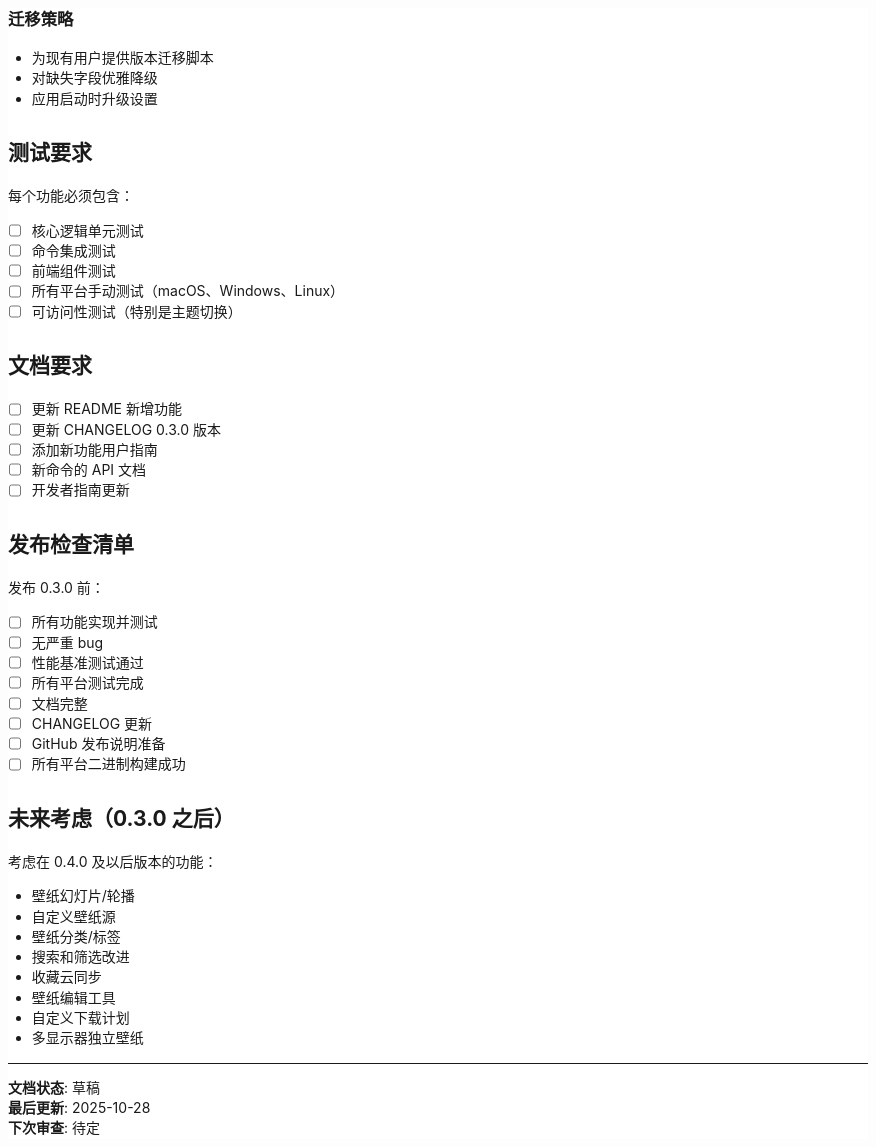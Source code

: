 ### 迁移策略
- 为现有用户提供版本迁移脚本
- 对缺失字段优雅降级
- 应用启动时升级设置

## 测试要求

每个功能必须包含：
- [ ] 核心逻辑单元测试
- [ ] 命令集成测试
- [ ] 前端组件测试
- [ ] 所有平台手动测试（macOS、Windows、Linux）
- [ ] 可访问性测试（特别是主题切换）

## 文档要求

- [ ] 更新 README 新增功能
- [ ] 更新 CHANGELOG 0.3.0 版本
- [ ] 添加新功能用户指南
- [ ] 新命令的 API 文档
- [ ] 开发者指南更新

## 发布检查清单

发布 0.3.0 前：
- [ ] 所有功能实现并测试
- [ ] 无严重 bug
- [ ] 性能基准测试通过
- [ ] 所有平台测试完成
- [ ] 文档完整
- [ ] CHANGELOG 更新
- [ ] GitHub 发布说明准备
- [ ] 所有平台二进制构建成功

## 未来考虑（0.3.0 之后）

考虑在 0.4.0 及以后版本的功能：
- 壁纸幻灯片/轮播
- 自定义壁纸源
- 壁纸分类/标签
- 搜索和筛选改进
- 收藏云同步
- 壁纸编辑工具
- 自定义下载计划
- 多显示器独立壁纸

---

**文档状态**: 草稿  
**最后更新**: 2025-10-28  
**下次审查**: 待定
